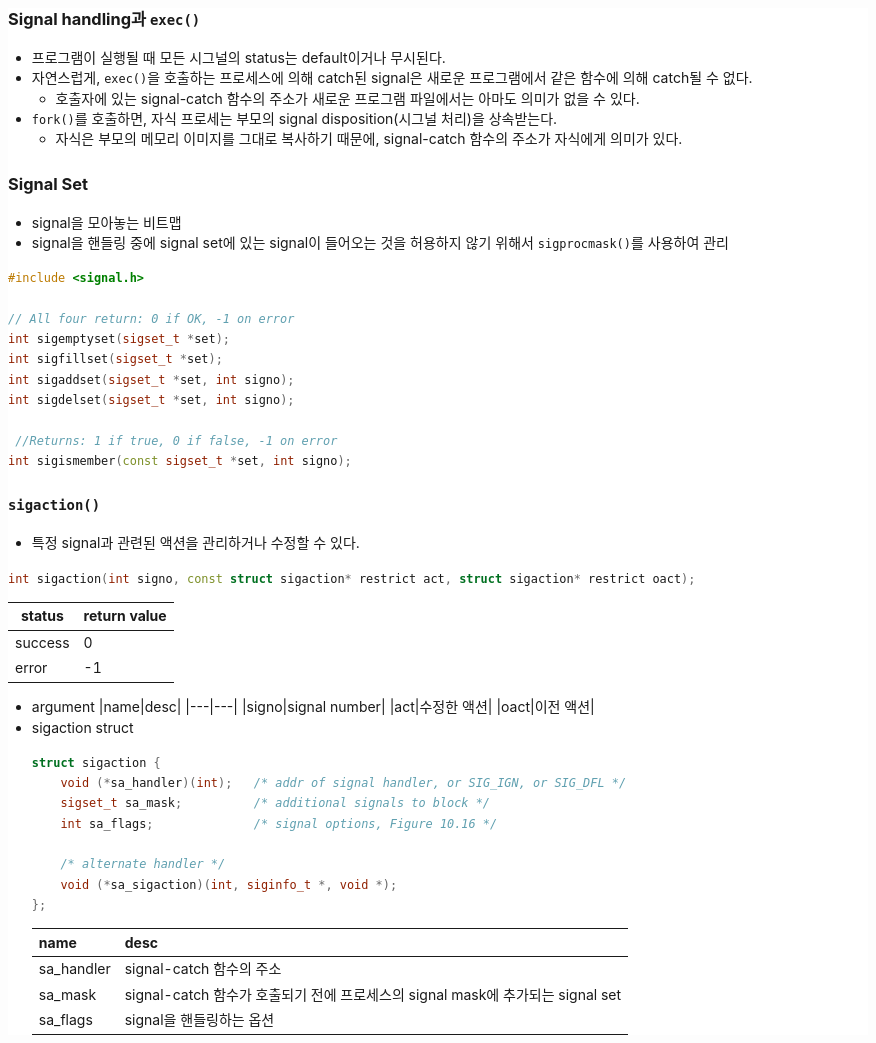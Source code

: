 ### Signal handling과 `exec()`
* 프로그램이 실행될 때 모든 시그널의 status는 default이거나 무시된다.
* 자연스럽게, `exec()`을 호출하는 프로세스에 의해 catch된 signal은 새로운 프로그램에서 같은 함수에 의해 catch될 수 없다.
    - 호출자에 있는 signal-catch 함수의 주소가 새로운 프로그램 파일에서는 아마도 의미가 없을 수 있다.
* `fork()`를 호출하면, 자식 프로세는 부모의 signal disposition(시그널 처리)을 상속받는다.
    - 자식은 부모의 메모리 이미지를 그대로 복사하기 때문에, signal-catch 함수의 주소가 자식에게 의미가 있다.

### Signal Set
* signal을 모아놓는 비트맵
* signal을 핸들링 중에 signal set에 있는 signal이 들어오는 것을 허용하지 않기 위해서 `sigprocmask()`를 사용하여 관리
```c++
#include <signal.h>

// All four return: 0 if OK, -1 on error
int sigemptyset(sigset_t *set);
int sigfillset(sigset_t *set);
int sigaddset(sigset_t *set, int signo);
int sigdelset(sigset_t *set, int signo);
 
 //Returns: 1 if true, 0 if false, -1 on error
int sigismember(const sigset_t *set, int signo);    
```

### `sigaction()`
* 특정 signal과 관련된 액션을 관리하거나 수정할 수 있다.
```c++
int sigaction(int signo, const struct sigaction* restrict act, struct sigaction* restrict oact);
```
|status|return value|
|---|---|
|success|0|
|error|-1|

* argument
    |name|desc|
    |---|---|
    |signo|signal number|
    |act|수정한 액션|
    |oact|이전 액션|
* sigaction struct
    ```c++
    struct sigaction {
        void (*sa_handler)(int);   /* addr of signal handler, or SIG_IGN, or SIG_DFL */
        sigset_t sa_mask;          /* additional signals to block */
        int sa_flags;              /* signal options, Figure 10.16 */

        /* alternate handler */
        void (*sa_sigaction)(int, siginfo_t *, void *);
    };
    ```
    |name|desc|
    |---|---|
    |sa_handler|signal-catch 함수의 주소|
    |sa_mask|signal-catch 함수가 호출되기 전에 프로세스의 signal mask에 추가되는 signal set
    |sa_flags|signal을 핸들링하는 옵션|
